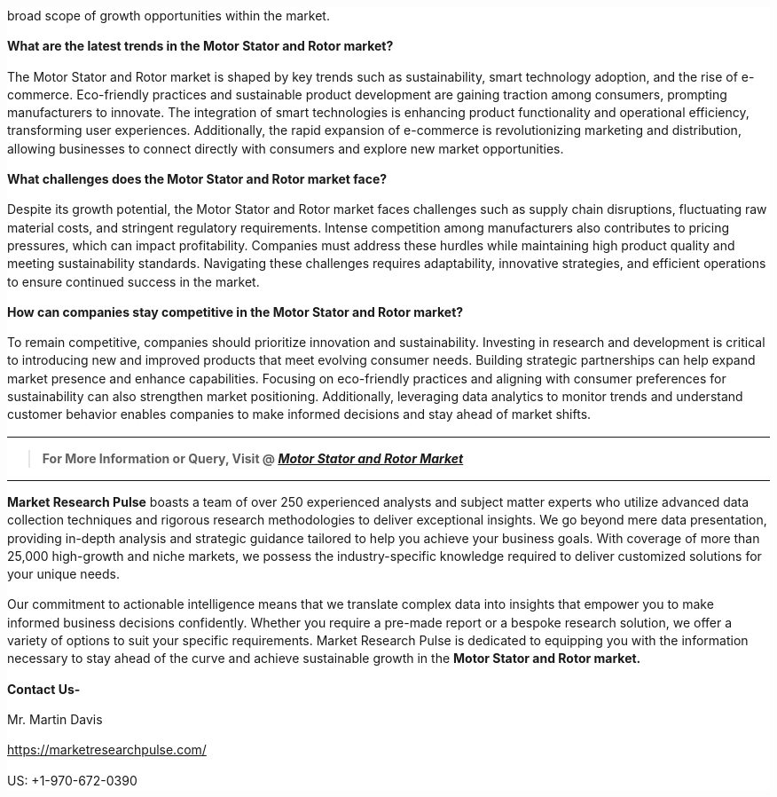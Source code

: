 broad scope of growth opportunities within the market.</p><p><strong>What are the latest trends in the Motor Stator and Rotor market?</strong></p><p>The Motor Stator and Rotor market is shaped by key trends such as sustainability, smart technology adoption, and the rise of e-commerce. Eco-friendly practices and sustainable product development are gaining traction among consumers, prompting manufacturers to innovate. The integration of smart technologies is enhancing product functionality and operational efficiency, transforming user experiences. Additionally, the rapid expansion of e-commerce is revolutionizing marketing and distribution, allowing businesses to connect directly with consumers and explore new market opportunities.</p><p><strong>What challenges does the Motor Stator and Rotor market face?</strong></p><p>Despite its growth potential, the Motor Stator and Rotor market faces challenges such as supply chain disruptions, fluctuating raw material costs, and stringent regulatory requirements. Intense competition among manufacturers also contributes to pricing pressures, which can impact profitability. Companies must address these hurdles while maintaining high product quality and meeting sustainability standards. Navigating these challenges requires adaptability, innovative strategies, and efficient operations to ensure continued success in the market.</p><p><strong>How can companies stay competitive in the Motor Stator and Rotor market?</strong></p><p>To remain competitive, companies should prioritize innovation and sustainability. Investing in research and development is critical to introducing new and improved products that meet evolving consumer needs. Building strategic partnerships can help expand market presence and enhance capabilities. Focusing on eco-friendly practices and aligning with consumer preferences for sustainability can also strengthen market positioning. Additionally, leveraging data analytics to monitor trends and understand customer behavior enables companies to make informed decisions and stay ahead of market shifts.</p><hr /><blockquote><p><strong>For More Information or Query, Visit @&nbsp;<em><a href="https://marketresearchpulse.com/report/23148/motor-stator-and-rotor-market?utm_source=Linkedin&utm_medium=052">Motor Stator and Rotor Market</a></em></strong></p></blockquote><hr /><p><strong>Market Research Pulse</strong> boasts a team of over 250 experienced analysts and subject matter experts who utilize advanced data collection techniques and rigorous research methodologies to deliver exceptional insights. We go beyond mere data presentation, providing in-depth analysis and strategic guidance tailored to help you achieve your business goals. With coverage of more than 25,000 high-growth and niche markets, we possess the industry-specific knowledge required to deliver customized solutions for your unique needs.</p><p>Our commitment to actionable intelligence means that we translate complex data into insights that empower you to make informed business decisions confidently. Whether you require a pre-made report or a bespoke research solution, we offer a variety of options to suit your specific requirements. Market Research Pulse is dedicated to equipping you with the information necessary to stay ahead of the curve and achieve sustainable growth in the <strong>Motor Stator and Rotor market.</strong></p><p><strong>Contact Us-</strong></p><p>Mr. Martin Davis</p><p>https://marketresearchpulse.com/</p><p>US: +1-970-672-0390</p>
